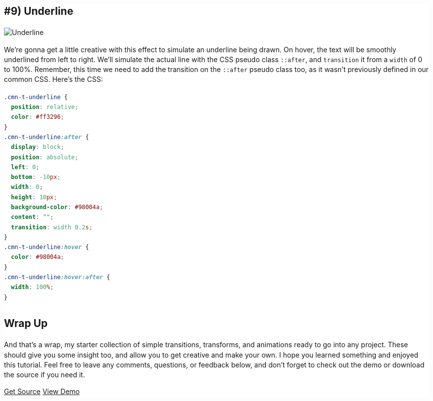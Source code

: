 ## \#9) Underline

![Underline](/files/2015-03/9_underline.png)

We’re gonna get a little creative with this effect to simulate an underline being drawn. On hover, the text will be smoothly underlined from left to right. We’ll simulate the actual line with the CSS pseudo class `::after`, and `transition` it from a `width` of 0 to 100%. Remember, this time we need to add the transition on the `::after` pseudo class too, as it wasn’t previously defined in our common CSS. Here’s the CSS:

```css
.cmn-t-underline {
  position: relative;
  color: #ff3296;
}
.cmn-t-underline:after {
  display: block;
  position: absolute;
  left: 0;
  bottom: -10px;
  width: 0;
  height: 10px;
  background-color: #98004a;
  content: "";
  transition: width 0.2s;
}
.cmn-t-underline:hover {
  color: #98004a;
}
.cmn-t-underline:hover:after {
  width: 100%;
}
```

## Wrap Up

And that’s a wrap, my starter collection of simple transitions, transforms, and animations ready to go into any project. These should give you some insight too, and allow you to get creative and make your own. I hope you learned something and enjoyed this tutorial. Feel free to leave any comments, questions, or feedback below, and don’t forget to check out the demo or download the source if you need it.

<p class="text-align--center">
<a href="http://callmenick.com/_development/css3-transitions-compilation/css3-transitions-compilation-source.zip" class="button button--inline-block button--medium">Get Source</a>
<a href="http://callmenick.com/_development/css3-transitions-compilation/" class="button button--inline-block button--medium">View Demo</a>
</p>